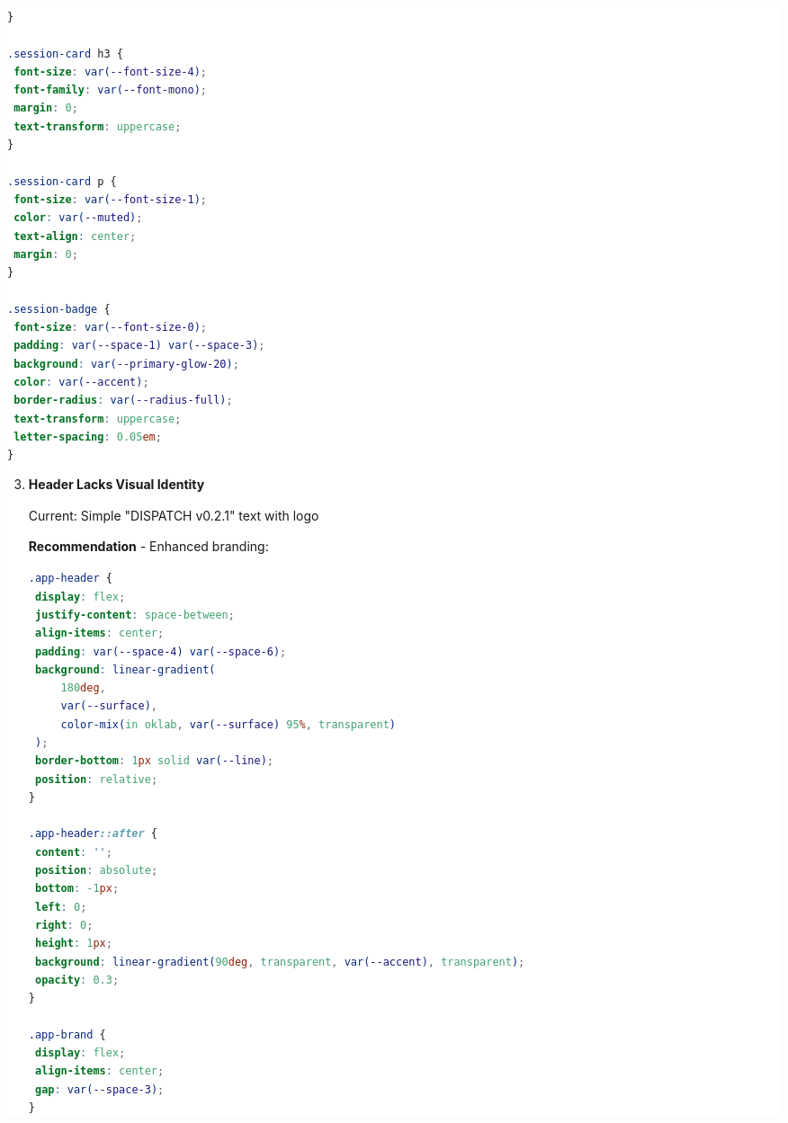    ```css
   }

   .session-card h3 {
   	font-size: var(--font-size-4);
   	font-family: var(--font-mono);
   	margin: 0;
   	text-transform: uppercase;
   }

   .session-card p {
   	font-size: var(--font-size-1);
   	color: var(--muted);
   	text-align: center;
   	margin: 0;
   }

   .session-badge {
   	font-size: var(--font-size-0);
   	padding: var(--space-1) var(--space-3);
   	background: var(--primary-glow-20);
   	color: var(--accent);
   	border-radius: var(--radius-full);
   	text-transform: uppercase;
   	letter-spacing: 0.05em;
   }
   ```

3. **Header Lacks Visual Identity**

   Current: Simple "DISPATCH v0.2.1" text with logo

   **Recommendation** - Enhanced branding:

   ```css
   .app-header {
   	display: flex;
   	justify-content: space-between;
   	align-items: center;
   	padding: var(--space-4) var(--space-6);
   	background: linear-gradient(
   		180deg,
   		var(--surface),
   		color-mix(in oklab, var(--surface) 95%, transparent)
   	);
   	border-bottom: 1px solid var(--line);
   	position: relative;
   }

   .app-header::after {
   	content: '';
   	position: absolute;
   	bottom: -1px;
   	left: 0;
   	right: 0;
   	height: 1px;
   	background: linear-gradient(90deg, transparent, var(--accent), transparent);
   	opacity: 0.3;
   }

   .app-brand {
   	display: flex;
   	align-items: center;
   	gap: var(--space-3);
   }

   ```